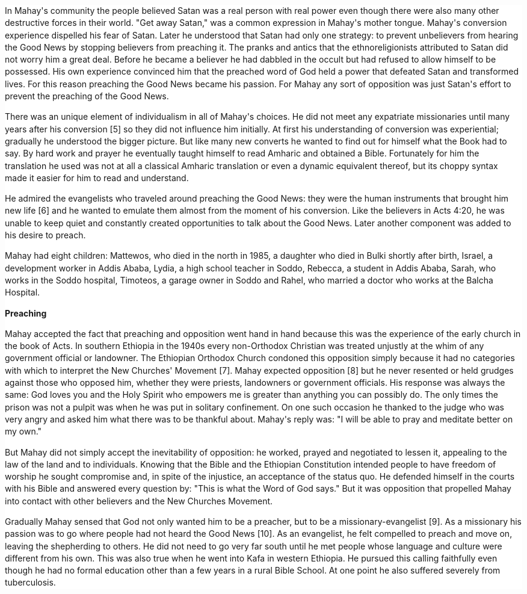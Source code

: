 In Mahay's community the people believed Satan was a real person with real power even though there were also many other destructive forces in their world. "Get away Satan," was a common expression in Mahay's mother tongue.  Mahay's conversion experience dispelled his fear of Satan. Later he understood that Satan had only one strategy: to prevent unbelievers from hearing the Good News by stopping believers from preaching it. The pranks and antics that the ethnoreligionists attributed to Satan did not worry him a great deal. Before he became a believer he had dabbled in the occult but had refused to allow himself to be possessed. His own experience convinced him that the preached word of God held a power that defeated Satan and transformed lives. For this reason preaching the Good News became his passion. For Mahay any sort of opposition was just Satan's effort to prevent the preaching of the Good News.

There was an unique element of individualism in all of Mahay's choices. He did not meet any expatriate missionaries until many years after his conversion [5] so they did not influence him initially. At first his understanding of conversion was experiential; gradually he understood the bigger picture. But like many new converts he wanted to find out for himself what the Book had to say. By hard work and prayer he eventually taught himself to read Amharic and obtained a Bible. Fortunately for him the translation he used was not at all a classical Amharic translation or even a dynamic equivalent thereof, but its choppy syntax made it easier for him to read and understand.

He admired the evangelists who traveled around preaching the Good News: they were the human instruments that brought him new life [6] and he wanted to emulate them almost from the moment of his conversion. Like the believers in Acts 4:20, he was unable to keep quiet and constantly created opportunities to talk about the Good News. Later another component was added to his desire to preach.

Mahay had eight children: Mattewos, who died in the north in 1985, a daughter who died in Bulki shortly after birth, Israel, a development worker in Addis Ababa, Lydia, a high school teacher in Soddo, Rebecca, a student in Addis Ababa, Sarah, who works in the Soddo hospital, Timoteos, a garage owner in Soddo and Rahel, who  married a doctor who works at the Balcha Hospital.

**Preaching**

Mahay accepted the fact that preaching and opposition went hand in hand because this was the experience of the early church in the book of Acts. In southern Ethiopia in the 1940s every non-Orthodox Christian was treated unjustly at the whim of any government official or landowner. The Ethiopian Orthodox Church condoned this opposition simply because it had no categories with which to interpret the New Churches' Movement [7]. Mahay expected opposition [8] but he never resented or held grudges against those who opposed him, whether they were priests, landowners or government officials.  His response was always the same: God loves you and the Holy Spirit who empowers me is greater than anything you can possibly do. The only times the prison was not a pulpit was when he was put in solitary confinement. On one such occasion he thanked to the judge who was very angry and asked him what there was to be thankful about. Mahay's reply was: "I will be able to pray and meditate better on my own."

But Mahay did not simply accept the inevitability of opposition: he worked, prayed and negotiated to lessen it, appealing to the law of the land and to individuals. Knowing that the Bible and the Ethiopian Constitution intended people to have freedom of worship he sought compromise and, in spite of the injustice, an acceptance of the status quo. He defended himself in the courts with his Bible and answered every question by: "This is what the Word of God says." But it was opposition that propelled Mahay into contact with other believers and the New Churches Movement.

Gradually Mahay sensed that God not only wanted him to be a preacher, but to be a missionary-evangelist [9]. As a missionary his passion was to go where people had not heard the Good News [10]. As an evangelist, he felt compelled to preach and move on, leaving the shepherding to others. He did not need to go very far south until he met people whose language and culture were different from his own. This was also true when he went into Kafa in western Ethiopia.  He pursued this calling faithfully even though he had no formal education other than a few years in a rural Bible School. At one point he also suffered severely from tuberculosis.
